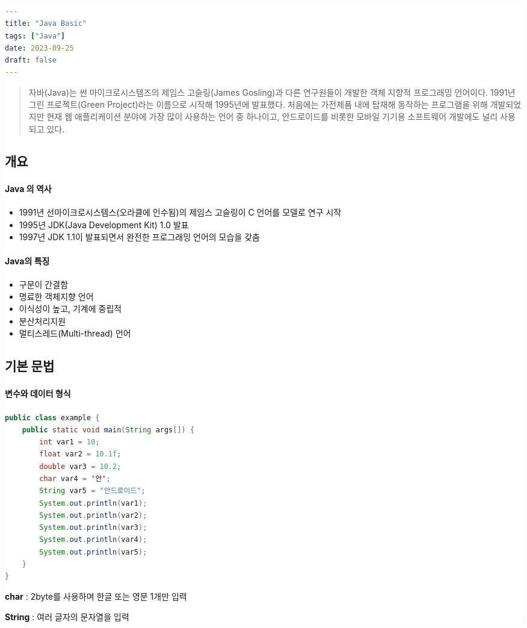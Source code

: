 ```yaml
---
title: "Java Basic"
tags: ["Java"]
date: 2023-09-25
draft: false
---
```


> 자바(Java)는 썬 마이크로시스템즈의 제임스 고슬링(James Gosling)과 다른 연구원들이 개발한 객체 지향적 프로그래밍 언어이다. 1991년 그린 프로젝트(Green Project)라는 이름으로 시작해 1995년에 발표했다. 처음에는 가전제품 내에 탑재해 동작하는 프로그램을 위해 개발되었지만 현재 웹 애플리케이션 분야에 가장 많이 사용하는 언어 중 하나이고, 안드로이드를 비롯한 모바일 기기용 소프트웨어 개발에도 널리 사용되고 있다.

## 개요

#### Java 의 역사

- 1991년 선마이크로시스템스(오라클에 인수됨)의 제임스 고슬링이 C 언어를 모델로 연구 시작
- 1995년 JDK(Java Development Kit) 1.0 발표
- 1997년 JDK 1.1이 발표되면서 완전한 프로그래밍 언어의 모습을 갖춤

#### Java의 특징

- 구문이 간결함
- 명료한 객체지향 언어
- 이식성이 높고, 기계에 중립적
- 분산처리지원
- 멀티스레드(Multi-thread) 언어

## 기본 문법

#### 변수와 데이터 형식

```java
public class example {
    public static void main(String args[]) {
        int var1 = 10;
        float var2 = 10.1f;
        double var3 = 10.2;
        char var4 = '안';
        String var5 = "안드로이드";
        System.out.println(var1);
        System.out.println(var2);
        System.out.println(var3);
        System.out.println(var4);
        System.out.println(var5);
    }
}
```

**char** : 2byte를 사용하며 한글 또는 영문 1개만 입력

**String** : 여러 글자의 문자열을 입력
